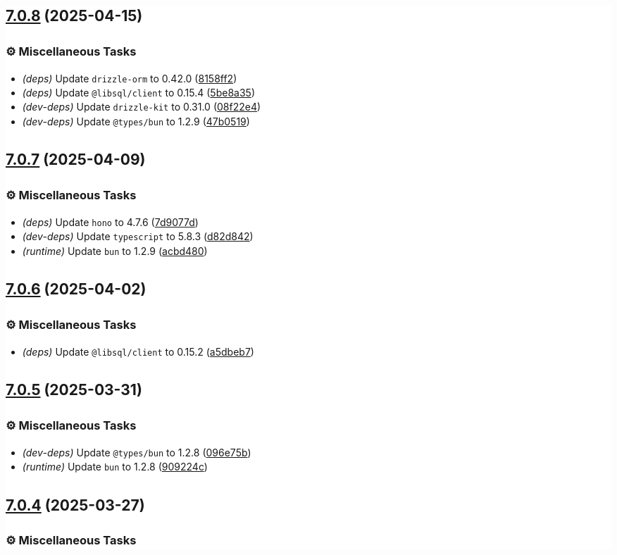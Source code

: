 ## [7.0.8](https://github.com/jonz94/discord-bot-ufo/compare/v7.0.7...v7.0.8) (2025-04-15)

### ⚙️ Miscellaneous Tasks

- *(deps)* Update `drizzle-orm` to 0.42.0 ([8158ff2](https://github.com/jonz94/discord-bot-ufo/commit/8158ff249857b4d0faf80307936c989bf2be62f2))
- *(deps)* Update `@libsql/client` to 0.15.4 ([5be8a35](https://github.com/jonz94/discord-bot-ufo/commit/5be8a35f31829925041bbf34c226bd87dc65968c))
- *(dev-deps)* Update `drizzle-kit` to 0.31.0 ([08f22e4](https://github.com/jonz94/discord-bot-ufo/commit/08f22e4a8301b4cd2ef87d4ac45022aef067a70b))
- *(dev-deps)* Update `@types/bun` to 1.2.9 ([47b0519](https://github.com/jonz94/discord-bot-ufo/commit/47b05196c3eec982cb54e4112285b9e5532364af))

## [7.0.7](https://github.com/jonz94/discord-bot-ufo/compare/v7.0.6...v7.0.7) (2025-04-09)

### ⚙️ Miscellaneous Tasks

- *(deps)* Update `hono` to 4.7.6 ([7d9077d](https://github.com/jonz94/discord-bot-ufo/commit/7d9077da99976d42a12befcb6a8b822bacef7583))
- *(dev-deps)* Update `typescript` to 5.8.3 ([d82d842](https://github.com/jonz94/discord-bot-ufo/commit/d82d842ff51c37ac4b068b4ec490985caefafe37))
- *(runtime)* Update `bun` to 1.2.9 ([acbd480](https://github.com/jonz94/discord-bot-ufo/commit/acbd480f8e9c7a5a15f9f6ddc2e9b261240e0586))

## [7.0.6](https://github.com/jonz94/discord-bot-ufo/compare/v7.0.5...v7.0.6) (2025-04-02)

### ⚙️ Miscellaneous Tasks

- *(deps)* Update `@libsql/client` to 0.15.2 ([a5dbeb7](https://github.com/jonz94/discord-bot-ufo/commit/a5dbeb767d65dab076141ac636152f6895b4cf1e))

## [7.0.5](https://github.com/jonz94/discord-bot-ufo/compare/v7.0.4...v7.0.5) (2025-03-31)

### ⚙️ Miscellaneous Tasks

- *(dev-deps)* Update `@types/bun` to 1.2.8 ([096e75b](https://github.com/jonz94/discord-bot-ufo/commit/096e75b66b20ca2cae9ca75b7eb7cf674ccef2ae))
- *(runtime)* Update `bun` to 1.2.8 ([909224c](https://github.com/jonz94/discord-bot-ufo/commit/909224ceca2a4cb969397e7d1c32bdd5e84b501f))

## [7.0.4](https://github.com/jonz94/discord-bot-ufo/compare/v7.0.3...v7.0.4) (2025-03-27)

### ⚙️ Miscellaneous Tasks
